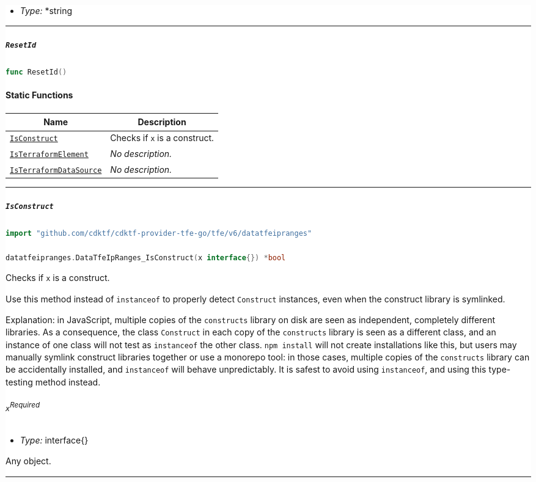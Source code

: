 - *Type:* *string

---

##### `ResetId` <a name="ResetId" id="@cdktf/provider-tfe.dataTfeIpRanges.DataTfeIpRanges.resetId"></a>

```go
func ResetId()
```

#### Static Functions <a name="Static Functions" id="Static Functions"></a>

| **Name** | **Description** |
| --- | --- |
| <code><a href="#@cdktf/provider-tfe.dataTfeIpRanges.DataTfeIpRanges.isConstruct">IsConstruct</a></code> | Checks if `x` is a construct. |
| <code><a href="#@cdktf/provider-tfe.dataTfeIpRanges.DataTfeIpRanges.isTerraformElement">IsTerraformElement</a></code> | *No description.* |
| <code><a href="#@cdktf/provider-tfe.dataTfeIpRanges.DataTfeIpRanges.isTerraformDataSource">IsTerraformDataSource</a></code> | *No description.* |

---

##### `IsConstruct` <a name="IsConstruct" id="@cdktf/provider-tfe.dataTfeIpRanges.DataTfeIpRanges.isConstruct"></a>

```go
import "github.com/cdktf/cdktf-provider-tfe-go/tfe/v6/datatfeipranges"

datatfeipranges.DataTfeIpRanges_IsConstruct(x interface{}) *bool
```

Checks if `x` is a construct.

Use this method instead of `instanceof` to properly detect `Construct`
instances, even when the construct library is symlinked.

Explanation: in JavaScript, multiple copies of the `constructs` library on
disk are seen as independent, completely different libraries. As a
consequence, the class `Construct` in each copy of the `constructs` library
is seen as a different class, and an instance of one class will not test as
`instanceof` the other class. `npm install` will not create installations
like this, but users may manually symlink construct libraries together or
use a monorepo tool: in those cases, multiple copies of the `constructs`
library can be accidentally installed, and `instanceof` will behave
unpredictably. It is safest to avoid using `instanceof`, and using
this type-testing method instead.

###### `x`<sup>Required</sup> <a name="x" id="@cdktf/provider-tfe.dataTfeIpRanges.DataTfeIpRanges.isConstruct.parameter.x"></a>

- *Type:* interface{}

Any object.

---
